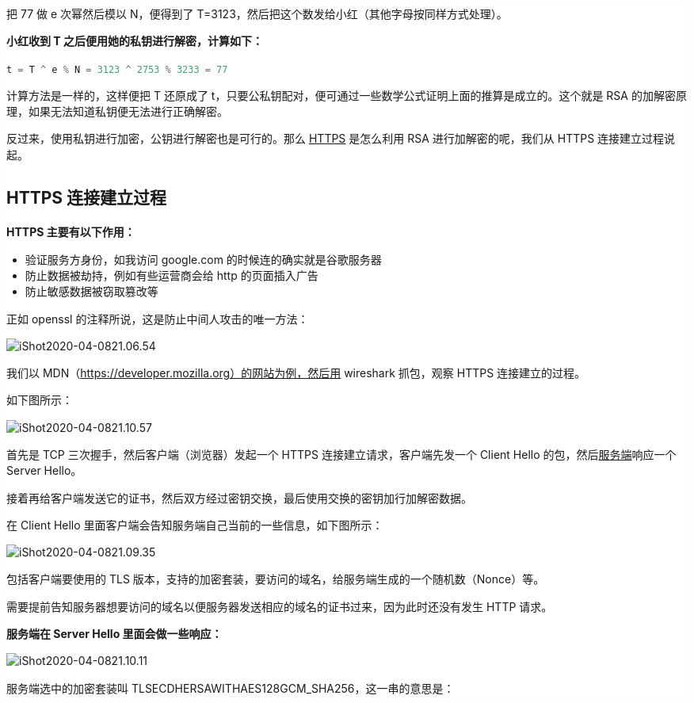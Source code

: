 把 77 做 e 次幂然后模以 N，便得到了 T=3123，然后把这个数发给小红（其他字母按同样方式处理）。



**小红收到 T 之后便用她的私钥进行解密，计算如下：**

```python
t = T ^ e % N = 3123 ^ 2753 % 3233 = 77
```

计算方法是一样的，这样便把 T 还原成了 t，只要公私钥配对，便可通过一些数学公式证明上面的推算是成立的。这个就是 RSA 的加解密原理，如果无法知道私钥便无法进行正确解密。

反过来，使用私钥进行加密，公钥进行解密也是可行的。那么 [HTTPS](http://mp.weixin.qq.com/s?__biz=MjM5MTA1MjAxMQ==&mid=402262329&idx=1&sn=80e7a4c2024841eed9c1e76750b7eeca&chksm=34b5d0bd03c259ab3f23bcb28b4f8110f2a33cec237ff880be31b79bce763bc5f55c85291170&scene=21#wechat_redirect) 是怎么利用 RSA 进行加解密的呢，我们从 HTTPS 连接建立过程说起。



## HTTPS 连接建立过程

**HTTPS 主要有以下作用：**

- 验证服务方身份，如我访问 google.com 的时候连的确实就是谷歌服务器
- 防止数据被劫持，例如有些运营商会给 http 的页面插入广告
- 防止敏感数据被窃取篡改等

正如 openssl 的注释所说，这是防止中间人攻击的唯一方法：

![iShot2020-04-0821.06.54](https://gitea.pptfz.cn/pptfz/picgo-images/raw/branch/master/img/iShot2020-04-0821.06.54.png)

我们以 MDN（https://developer.mozilla.org）的网站为例，然后用 wireshark 抓包，观察 HTTPS 连接建立的过程。

如下图所示：

![iShot2020-04-0821.10.57](https://gitea.pptfz.cn/pptfz/picgo-images/raw/branch/master/img/iShot2020-04-0821.10.57.png)

首先是 TCP 三次握手，然后客户端（浏览器）发起一个 HTTPS 连接建立请求，客户端先发一个 Client Hello 的包，然后[服务端](http://mp.weixin.qq.com/s?__biz=MjM5MTA1MjAxMQ==&mid=2651233590&idx=1&sn=73d7fe9a02252b0c73494f5618f5ad62&chksm=bd4944b28a3ecda49ffcc366c6309862a7fe3be35f6e9921c237a5be60641e66ea6a7df1eb5d&scene=21#wechat_redirect)响应一个 Server Hello。

接着再给客户端发送它的证书，然后双方经过密钥交换，最后使用交换的密钥加行加解密数据。

在 Client Hello 里面客户端会告知服务端自己当前的一些信息，如下图所示：

![iShot2020-04-0821.09.35](https://gitea.pptfz.cn/pptfz/picgo-images/raw/branch/master/img/iShot2020-04-0821.09.35.png)



包括客户端要使用的 TLS 版本，支持的加密套装，要访问的域名，给服务端生成的一个随机数（Nonce）等。

需要提前告知服务器想要访问的域名以便服务器发送相应的域名的证书过来，因为此时还没有发生 HTTP 请求。



**服务端在 Server Hello 里面会做一些响应：**

![iShot2020-04-0821.10.11](https://gitea.pptfz.cn/pptfz/picgo-images/raw/branch/master/img/iShot2020-04-0821.10.11.png)

服务端选中的加密套装叫 TLSECDHERSAWITHAES128GCM_SHA256，这一串的意思是：
